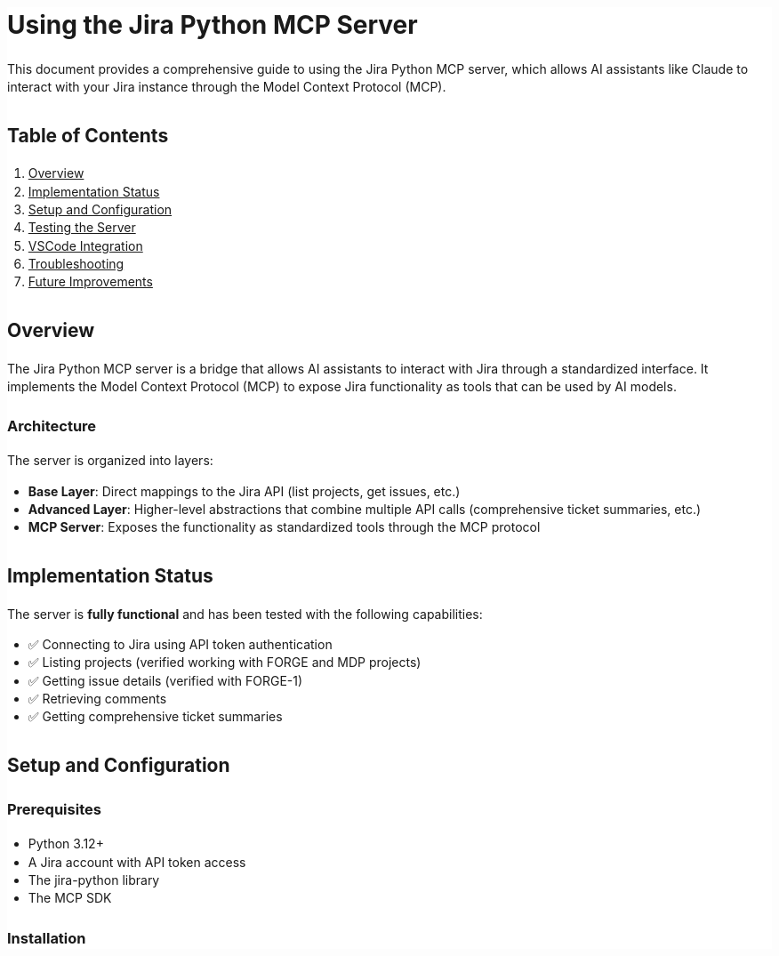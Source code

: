 # Using the Jira Python MCP Server

This document provides a comprehensive guide to using the Jira Python MCP server, which allows AI assistants like Claude to interact with your Jira instance through the Model Context Protocol (MCP).

## Table of Contents

1. [Overview](#overview)
2. [Implementation Status](#implementation-status)
3. [Setup and Configuration](#setup-and-configuration)
4. [Testing the Server](#testing-the-server)
5. [VSCode Integration](#vscode-integration)
6. [Troubleshooting](#troubleshooting)
7. [Future Improvements](#future-improvements)

## Overview

The Jira Python MCP server is a bridge that allows AI assistants to interact with Jira through a standardized interface. It implements the Model Context Protocol (MCP) to expose Jira functionality as tools that can be used by AI models.

### Architecture

The server is organized into layers:

- **Base Layer**: Direct mappings to the Jira API (list projects, get issues, etc.)
- **Advanced Layer**: Higher-level abstractions that combine multiple API calls (comprehensive ticket summaries, etc.)
- **MCP Server**: Exposes the functionality as standardized tools through the MCP protocol

## Implementation Status

The server is **fully functional** and has been tested with the following capabilities:

- ✅ Connecting to Jira using API token authentication
- ✅ Listing projects (verified working with FORGE and MDP projects)
- ✅ Getting issue details (verified with FORGE-1)
- ✅ Retrieving comments
- ✅ Getting comprehensive ticket summaries

## Setup and Configuration

### Prerequisites

- Python 3.12+
- A Jira account with API token access
- The jira-python library
- The MCP SDK

### Installation
